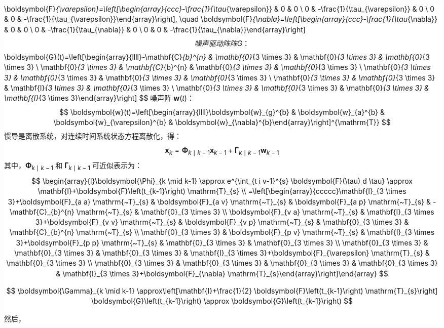 \boldsymbol{F}_{\varepsilon}=\left[\begin{array}{ccc}-\frac{1}{\tau_{\varepsilon}} & 0 & 0 \\ 0 & -\frac{1}{\tau_{\varepsilon}} & 0 \\ 0 & 0 & -\frac{1}{\tau_{\varepsilon}}\end{array}\right], \quad \boldsymbol{F}_{\nabla}=\left[\begin{array}{ccc}-\frac{1}{\tau_{\nabla}} & 0 & 0 \\ 0 & -\frac{1}{\tau_{\nabla}} & 0 \\ 0 & 0 & -\frac{1}{\tau_{\nabla}}\end{array}\right]
$$
噪声驱动阵阵 G：
$$
\boldsymbol{G}(t)=\left[\begin{array}{llll}-\mathbf{C}_{b}^{n} & \mathbf{0}_{3 \times 3} & \mathbf{0}_{3 \times 3} & \mathbf{0}_{3 \times 3} \\ \mathbf{0}_{3 \times 3} & \mathbf{C}_{b}^{n} & \mathbf{0}_{3 \times 3} & \mathbf{0}_{3 \times 3} \\ \mathbf{0}_{3 \times 3} & \mathbf{0}_{3 \times 3} & \mathbf{0}_{3 \times 3} & \mathbf{0}_{3 \times 3} \\ \mathbf{0}_{3 \times 3} & \mathbf{0}_{3 \times 3} & \mathbf{I}_{3 \times 3} & \mathbf{0}_{3 \times 3} \\ \mathbf{0}_{3 \times 3} & \mathbf{0}_{3 \times 3} & \mathbf{0}_{3 \times 3} & \mathbf{I}_{3 \times 3}\end{array}\right]
$$
噪声阵 $\boldsymbol{w}(t)$：
$$
\boldsymbol{w}(t)=\left[\begin{array}{llll}\boldsymbol{w}_{g}^{b} & \boldsymbol{w}_{a}^{b} & \boldsymbol{w}_{\varepsilon}^{b} & \boldsymbol{w}_{\nabla}^{b}\end{array}\right]^{\mathrm{T}}
$$
惯导是离散系统，对连续时间系统状态方程离散化，得：
$$
\boldsymbol{x}_{k}=\boldsymbol{\Phi}_{k \mid k-1} \boldsymbol{x}_{k-1}+\boldsymbol{\Gamma}_{k \mid k-1} \boldsymbol{w}_{k-1}
$$
其中，$\boldsymbol{\Phi}_{k \mid k-1}$ 和 $\boldsymbol{\Gamma}_{k \mid k-1}$ 可近似表示为：
$$
\begin{array}{l}\boldsymbol{\Phi}_{k \mid k-1} \approx e^{\int_{t i v-1}^{s} \boldsymbol{F}(\tau) d \tau} \approx \mathbf{I}+\boldsymbol{F}\left(t_{k-1}\right) \mathrm{T}_{s} \\ =\left[\begin{array}{ccccc}\mathbf{I}_{3 \times 3}+\boldsymbol{F}_{a a} \mathrm{~T}_{s} & \boldsymbol{F}_{a v} \mathrm{~T}_{s} & \boldsymbol{F}_{a p} \mathrm{~T}_{s} & -\mathbf{C}_{b}^{n} \mathrm{~T}_{s} & \mathbf{0}_{3 \times 3} \\ \boldsymbol{F}_{v a} \mathrm{~T}_{s} & \mathbf{I}_{3 \times 3}+\boldsymbol{F}_{v v} \mathrm{~T}_{s} & \boldsymbol{F}_{v p} \mathrm{~T}_{s} & \mathbf{0}_{3 \times 3} & \mathbf{C}_{b}^{n} \mathrm{~T}_{s} \\ \mathbf{0}_{3 \times 3} & \boldsymbol{F}_{p v} \mathrm{~T}_{s} & \mathbf{I}_{3 \times 3}+\boldsymbol{F}_{p p} \mathrm{~T}_{s} & \mathbf{0}_{3 \times 3} & \mathbf{0}_{3 \times 3} \\ \mathbf{0}_{3 \times 3} & \mathbf{0}_{3 \times 3} & \mathbf{0}_{3 \times 3} & \mathbf{I}_{3 \times 3}+\boldsymbol{F}_{\varepsilon} \mathrm{T}_{s} & \mathbf{0}_{3 \times 3} \\ \mathbf{0}_{3 \times 3} & \mathbf{0}_{3 \times 3} & \mathbf{0}_{3 \times 3} & \mathbf{0}_{3 \times 3} & \mathbf{I}_{3 \times 3}+\boldsymbol{F}_{\nabla} \mathrm{T}_{s}\end{array}\right]\end{array}
$$

$$
\boldsymbol{\Gamma}_{k \mid k-1} \approx\left[\mathbf{I}+\frac{1}{2} \boldsymbol{F}\left(t_{k-1}\right) \mathrm{T}_{s}\right] \boldsymbol{G}\left(t_{k-1}\right) \approx \boldsymbol{G}\left(t_{k-1}\right)
$$

然后，











